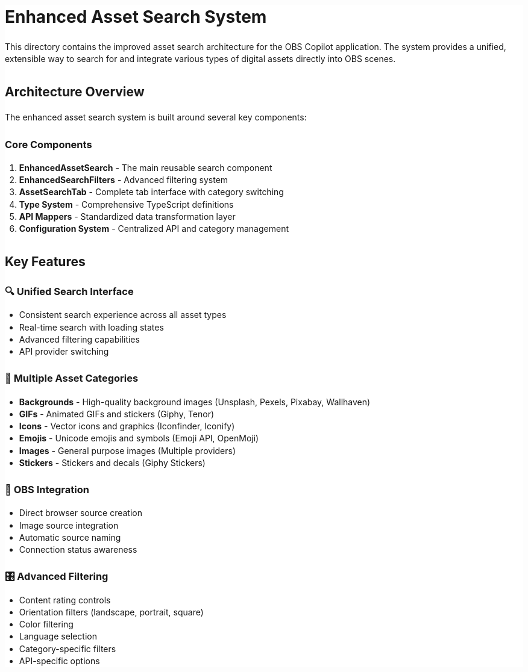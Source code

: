 # Enhanced Asset Search System

This directory contains the improved asset search architecture for the OBS Copilot application. The system provides a unified, extensible way to search for and integrate various types of digital assets directly into OBS scenes.

## Architecture Overview

The enhanced asset search system is built around several key components:

### Core Components

1. **EnhancedAssetSearch** - The main reusable search component
2. **EnhancedSearchFilters** - Advanced filtering system
3. **AssetSearchTab** - Complete tab interface with category switching
4. **Type System** - Comprehensive TypeScript definitions
5. **API Mappers** - Standardized data transformation layer
6. **Configuration System** - Centralized API and category management

## Key Features

### 🔍 **Unified Search Interface**
- Consistent search experience across all asset types
- Real-time search with loading states
- Advanced filtering capabilities
- API provider switching

### 🎨 **Multiple Asset Categories**
- **Backgrounds** - High-quality background images (Unsplash, Pexels, Pixabay, Wallhaven)
- **GIFs** - Animated GIFs and stickers (Giphy, Tenor)
- **Icons** - Vector icons and graphics (Iconfinder, Iconify)
- **Emojis** - Unicode emojis and symbols (Emoji API, OpenMoji)
- **Images** - General purpose images (Multiple providers)
- **Stickers** - Stickers and decals (Giphy Stickers)

### 🔧 **OBS Integration**
- Direct browser source creation
- Image source integration
- Automatic source naming
- Connection status awareness

### 🎛️ **Advanced Filtering**
- Content rating controls
- Orientation filters (landscape, portrait, square)
- Color filtering
- Language selection
- Category-specific filters
- API-specific options
